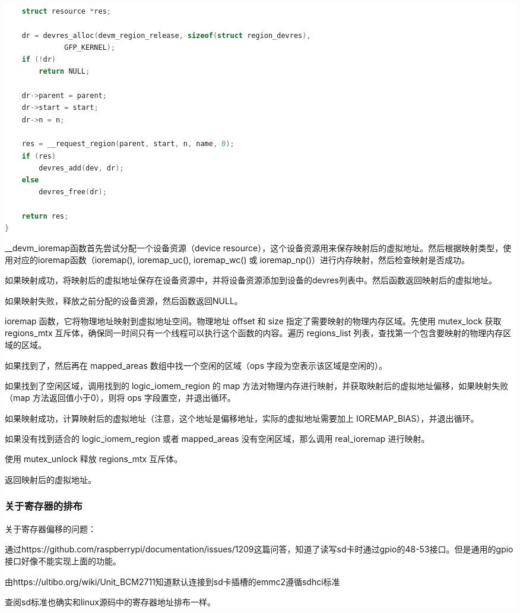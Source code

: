 ```c
    struct resource *res;

    dr = devres_alloc(devm_region_release, sizeof(struct region_devres),
              GFP_KERNEL);
    if (!dr)
        return NULL;

    dr->parent = parent;
    dr->start = start;
    dr->n = n;

    res = __request_region(parent, start, n, name, 0);
    if (res)
        devres_add(dev, dr);
    else
        devres_free(dr);

    return res;
}
```

\_\_devm_ioremap函数首先尝试分配一个设备资源（device resource），这个设备资源用来保存映射后的虚拟地址。然后根据映射类型，使用对应的ioremap函数（ioremap(), ioremap_uc(), ioremap_wc() 或 ioremap_np()）进行内存映射，然后检查映射是否成功。

如果映射成功，将映射后的虚拟地址保存在设备资源中，并将设备资源添加到设备的devres列表中。然后函数返回映射后的虚拟地址。

如果映射失败，释放之前分配的设备资源，然后函数返回NULL。

ioremap 函数，它将物理地址映射到虚拟地址空间。物理地址 offset 和 size 指定了需要映射的物理内存区域。先使用 mutex_lock 获取 regions_mtx 互斥体，确保同一时间只有一个线程可以执行这个函数的内容。遍历 regions_list 列表，查找第一个包含要映射的物理内存区域的区域。

如果找到了，然后再在 mapped_areas 数组中找一个空闲的区域（ops 字段为空表示该区域是空闲的）。

如果找到了空闲区域，调用找到的 logic_iomem_region 的 map 方法对物理内存进行映射，并获取映射后的虚拟地址偏移，如果映射失败（map 方法返回值小于0），则将 ops 字段置空，并退出循环。

如果映射成功，计算映射后的虚拟地址（注意，这个地址是偏移地址，实际的虚拟地址需要加上 IOREMAP_BIAS），并退出循环。

如果没有找到适合的 logic_iomem_region 或者 mapped_areas 没有空闲区域，那么调用 real_ioremap 进行映射。

使用 mutex_unlock 释放 regions_mtx 互斥体。

返回映射后的虚拟地址。

### **关于寄存器的排布**

关于寄存器偏移的问题：

通过https://github.com/raspberrypi/documentation/issues/1209这篇问答，知道了读写sd卡时通过gpio的48-53接口。但是通用的gpio接口好像不能实现上面的功能。

由https://ultibo.org/wiki/Unit_BCM2711知道默认连接到sd卡插槽的emmc2遵循sdhci标准

查阅sd标准也确实和linux源码中的寄存器地址排布一样。


